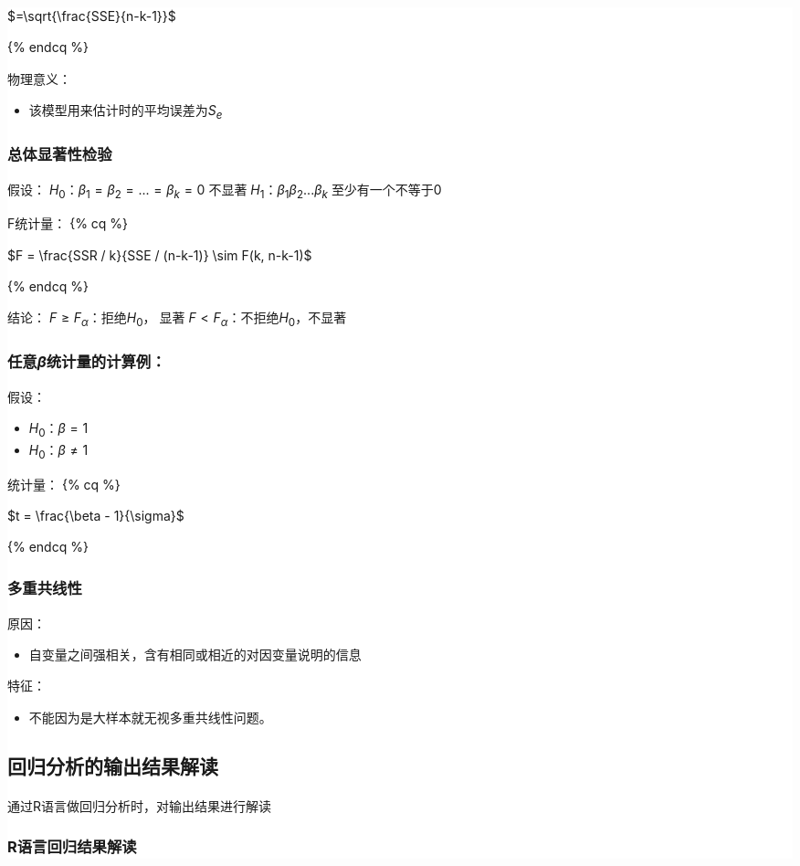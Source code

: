 $=\sqrt{\frac{SSE}{n-k-1}}$

{% endcq %}

物理意义：
- 该模型用来估计时的平均误差为$S_e$

### 总体显著性检验

假设：
$H_0$：$\beta_1=\beta_2=...=\beta_k=0$ 不显著
$H_1$：$\beta_1 \beta_2 ... \beta_k$ 至少有一个不等于0

F统计量：
{% cq %}

$F = \frac{SSR / k}{SSE / (n-k-1)} \sim F(k, n-k-1)$

{% endcq %}

结论：
$F \geq F_{\alpha}$：拒绝$H_0$， 显著
$F < F_{\alpha}$：不拒绝$H_0$，不显著

### 任意$\beta$统计量的计算例：
假设：
- $H_0$：$\beta = 1$
- $H_0$：$\beta \ne 1$

统计量：
{% cq %}

$t = \frac{\beta - 1}{\sigma}$

{% endcq %}

### 多重共线性
原因：
- 自变量之间强相关，含有相同或相近的对因变量说明的信息

特征：
- 不能因为是大样本就无视多重共线性问题。

## 回归分析的输出结果解读

通过R语言做回归分析时，对输出结果进行解读

### R语言回归结果解读
